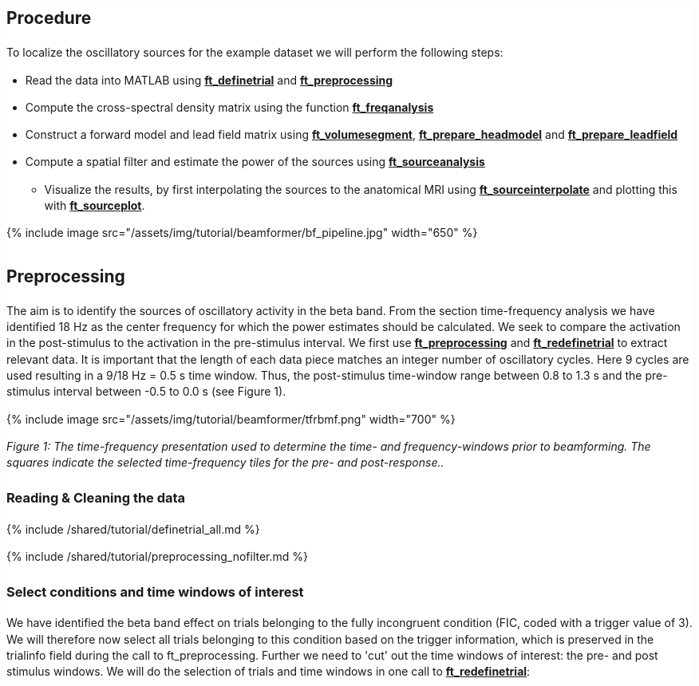 ## Procedure

To localize the oscillatory sources for the example dataset we will perform the following steps:

- Read the data into MATLAB using **[ft_definetrial](https://github.com/fieldtrip/fieldtrip/blob/release/ft_definetrial.m)** and **[ft_preprocessing](https://github.com/fieldtrip/fieldtrip/blob/release/ft_preprocessing.m)**
- Compute the cross-spectral density matrix using the function **[ft_freqanalysis](https://github.com/fieldtrip/fieldtrip/blob/release/ft_freqanalysis.m)**
- Construct a forward model and lead field matrix using **[ft_volumesegment](https://github.com/fieldtrip/fieldtrip/blob/release/ft_volumesegment.m)**, **[ft_prepare_headmodel](https://github.com/fieldtrip/fieldtrip/blob/release/ft_prepare_headmodel.m)** and **[ft_prepare_leadfield](https://github.com/fieldtrip/fieldtrip/blob/release/ft_prepare_leadfield.m)**

- Compute a spatial filter and estimate the power of the sources using **[ft_sourceanalysis](https://github.com/fieldtrip/fieldtrip/blob/release/ft_sourceanalysis.m)**
  - Visualize the results, by first interpolating the sources to the anatomical MRI using **[ft_sourceinterpolate](https://github.com/fieldtrip/fieldtrip/blob/release/ft_sourceinterpolate.m)** and plotting this with **[ft_sourceplot](https://github.com/fieldtrip/fieldtrip/blob/release/ft_sourceplot.m)**.

{% include image src="/assets/img/tutorial/beamformer/bf_pipeline.jpg" width="650" %}

## Preprocessing

The aim is to identify the sources of oscillatory activity in the beta band. From the section time-frequency analysis we have identified 18 Hz as the center frequency for which the power estimates should be calculated. We seek to compare the activation in the post-stimulus to the activation in the pre-stimulus interval. We first use **[ft_preprocessing](https://github.com/fieldtrip/fieldtrip/blob/release/ft_preprocessing.m)** and **[ft_redefinetrial](https://github.com/fieldtrip/fieldtrip/blob/release/ft_redefinetrial.m)** to extract relevant data. It is important that the length of each data piece matches an integer number of oscillatory cycles. Here 9 cycles are used resulting in a 9/18 Hz = 0.5 s time window. Thus, the post-stimulus time-window range between 0.8 to 1.3 s and the pre-stimulus interval between -0.5 to 0.0 s (see Figure 1).

{% include image src="/assets/img/tutorial/beamformer/tfrbmf.png" width="700" %}

_Figure 1: The time-frequency presentation used to determine the time- and frequency-windows prior to beamforming. The squares indicate the selected time-frequency tiles for the pre- and post-response.._

### Reading & Cleaning the data

{% include /shared/tutorial/definetrial_all.md %}

{% include /shared/tutorial/preprocessing_nofilter.md %}

### Select conditions and time windows of interest

We have identified the beta band effect on trials belonging to the fully incongruent condition (FIC, coded with a trigger value of 3). We will therefore now select all trials belonging to this condition based on the trigger information, which is preserved in the trialinfo field during the call to ft_preprocessing.
Further we need to 'cut' out the time windows of interest: the pre- and post stimulus windows. We will do the selection of trials and time windows in one call to **[ft_redefinetrial](https://github.com/fieldtrip/fieldtrip/blob/release/ft_redefinetrial.m)**:
